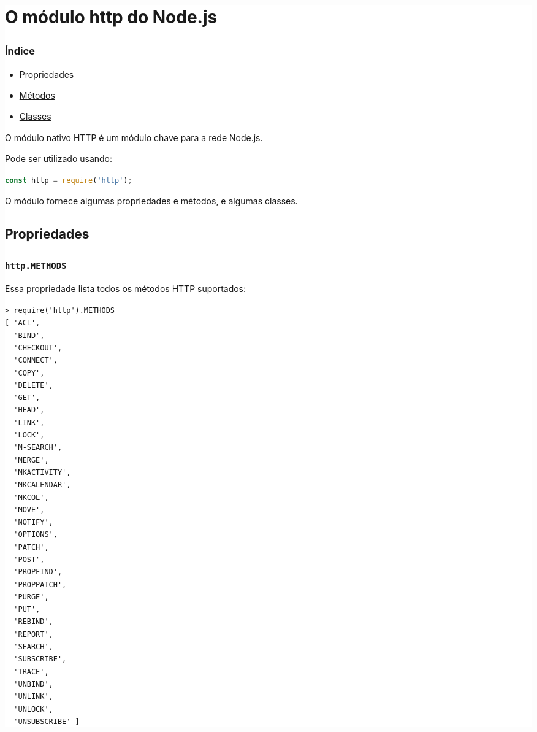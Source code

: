 # O módulo http do Node.js

### Índice

- [Propriedades]()

- [Métodos]()

- [Classes]()

O módulo nativo HTTP é um módulo chave para a rede Node.js.

Pode ser utilizado usando:

```js
const http = require('http');
```

O módulo fornece algumas propriedades e métodos, e algumas classes.

## Propriedades

### `http.METHODS`

Essa propriedade lista todos os métodos HTTP suportados:

```
> require('http').METHODS
[ 'ACL',
  'BIND',
  'CHECKOUT',
  'CONNECT',
  'COPY',
  'DELETE',
  'GET',
  'HEAD',
  'LINK',
  'LOCK',
  'M-SEARCH',
  'MERGE',
  'MKACTIVITY',
  'MKCALENDAR',
  'MKCOL',
  'MOVE',
  'NOTIFY',
  'OPTIONS',
  'PATCH',
  'POST',
  'PROPFIND',
  'PROPPATCH',
  'PURGE',
  'PUT',
  'REBIND',
  'REPORT',
  'SEARCH',
  'SUBSCRIBE',
  'TRACE',
  'UNBIND',
  'UNLINK',
  'UNLOCK',
  'UNSUBSCRIBE' ]
```
